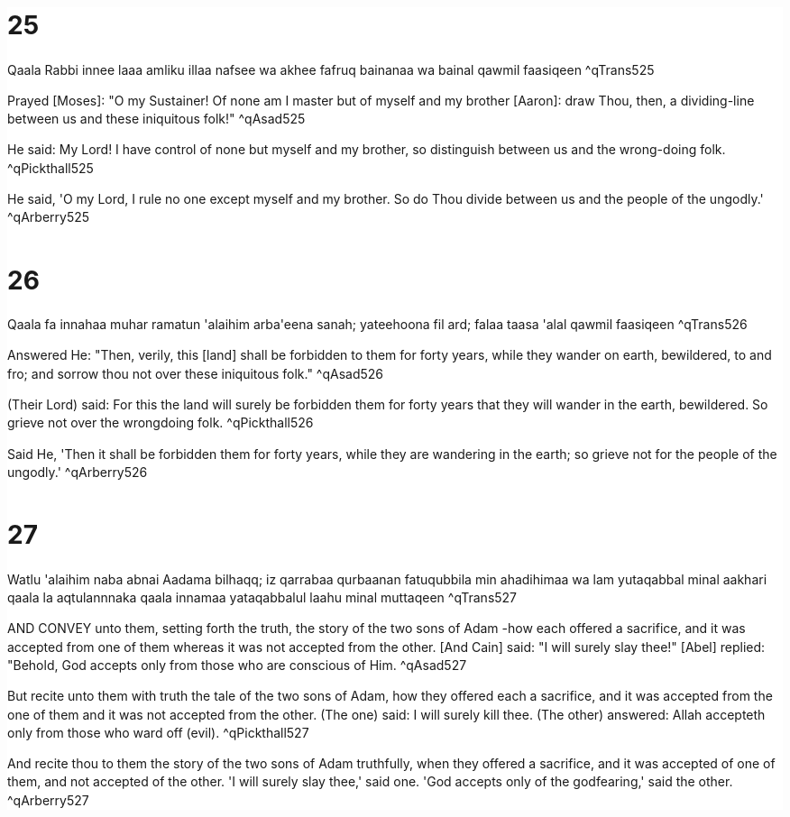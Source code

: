 # 25

Qaala Rabbi innee laaa amliku illaa nafsee wa akhee fafruq bainanaa wa bainal qawmil faasiqeen ^qTrans525


Prayed [Moses]: "O my Sustainer! Of none am I master but of myself and my brother [Aaron]: draw Thou, then, a dividing-line between us and these iniquitous folk!" ^qAsad525


He said: My Lord! I have control of none but myself and my brother, so distinguish between us and the wrong-doing folk. ^qPickthall525


He said, 'O my Lord, I rule no one except myself and my brother. So do Thou divide between us and the people of the ungodly.' ^qArberry525

# 26

Qaala fa innahaa muhar ramatun 'alaihim arba'eena sanah; yateehoona fil ard; falaa taasa 'alal qawmil faasiqeen ^qTrans526


Answered He: "Then, verily, this [land] shall be forbidden to them for forty years, while they wander on earth, bewildered, to and fro; and sorrow thou not over these iniquitous folk." ^qAsad526


(Their Lord) said: For this the land will surely be forbidden them for forty years that they will wander in the earth, bewildered. So grieve not over the wrongdoing folk. ^qPickthall526


Said He, 'Then it shall be forbidden them for forty years, while they are wandering in the earth; so grieve not for the people of the ungodly.' ^qArberry526

# 27

Watlu 'alaihim naba abnai Aadama bilhaqq; iz qarrabaa qurbaanan fatuqubbila min ahadihimaa wa lam yutaqabbal minal aakhari qaala la aqtulannnaka qaala innamaa yataqabbalul laahu minal muttaqeen ^qTrans527


AND CONVEY unto them, setting forth the truth, the story of the two sons of Adam -how each offered a sacrifice, and it was accepted from one of them whereas it was not accepted from the other. [And Cain] said: "I will surely slay thee!" [Abel] replied: "Behold, God accepts only from those who are conscious of Him. ^qAsad527


But recite unto them with truth the tale of the two sons of Adam, how they offered each a sacrifice, and it was accepted from the one of them and it was not accepted from the other. (The one) said: I will surely kill thee. (The other) answered: Allah accepteth only from those who ward off (evil). ^qPickthall527


And recite thou to them the story of the two sons of Adam truthfully, when they offered a sacrifice, and it was accepted of one of them, and not accepted of the other. 'I will surely slay thee,' said one. 'God accepts only of the godfearing,' said the other. ^qArberry527
